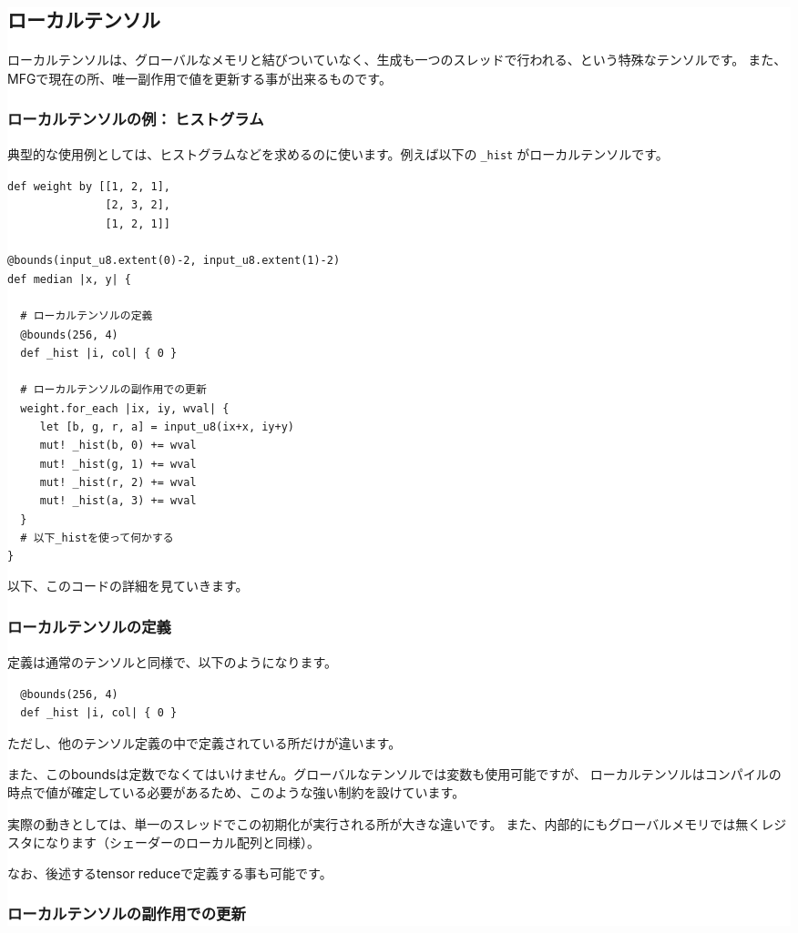 ## ローカルテンソル

ローカルテンソルは、グローバルなメモリと結びついていなく、生成も一つのスレッドで行われる、という特殊なテンソルです。
また、MFGで現在の所、唯一副作用で値を更新する事が出来るものです。

### ローカルテンソルの例： ヒストグラム 

典型的な使用例としては、ヒストグラムなどを求めるのに使います。例えば以下の `_hist` がローカルテンソルです。 

```mfg
def weight by [[1, 2, 1],
               [2, 3, 2],
               [1, 2, 1]]

@bounds(input_u8.extent(0)-2, input_u8.extent(1)-2)
def median |x, y| {

  # ローカルテンソルの定義
  @bounds(256, 4)
  def _hist |i, col| { 0 }

  # ローカルテンソルの副作用での更新
  weight.for_each |ix, iy, wval| {
     let [b, g, r, a] = input_u8(ix+x, iy+y)
     mut! _hist(b, 0) += wval
     mut! _hist(g, 1) += wval
     mut! _hist(r, 2) += wval
     mut! _hist(a, 3) += wval
  }
  # 以下_histを使って何かする
}
```

以下、このコードの詳細を見ていきます。

### ローカルテンソルの定義

定義は通常のテンソルと同様で、以下のようになります。

```mfg
  @bounds(256, 4)
  def _hist |i, col| { 0 }
```

ただし、他のテンソル定義の中で定義されている所だけが違います。

また、このboundsは定数でなくてはいけません。グローバルなテンソルでは変数も使用可能ですが、
ローカルテンソルはコンパイルの時点で値が確定している必要があるため、このような強い制約を設けています。

実際の動きとしては、単一のスレッドでこの初期化が実行される所が大きな違いです。
また、内部的にもグローバルメモリでは無くレジスタになります（シェーダーのローカル配列と同様）。

なお、後述するtensor reduceで定義する事も可能です。

### ローカルテンソルの副作用での更新
